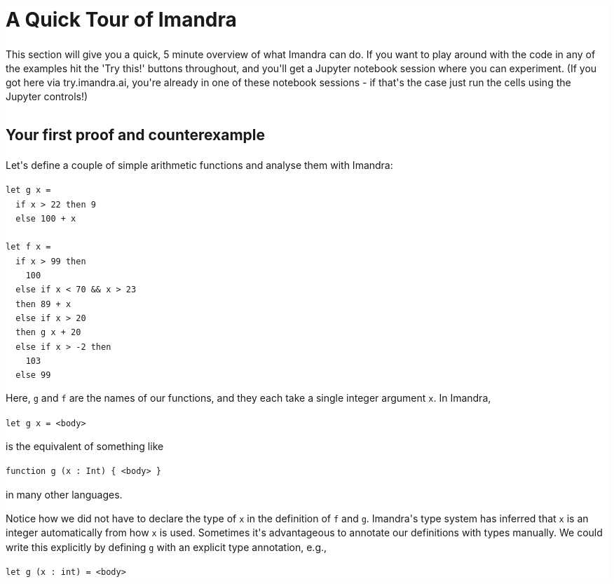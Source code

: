 # A Quick Tour of Imandra

This section will give you a quick, 5 minute overview of what Imandra can do. If
you want to play around with the code in any of the examples hit the 'Try this!'
buttons throughout, and you'll get a Jupyter notebook session where you can
experiment. (If you got here via try.imandra.ai, you're already in one of these
notebook sessions - if that's the case just run the cells using the Jupyter
controls!)

## Your first proof and counterexample

Let's define a couple of simple arithmetic functions and analyse them with
Imandra:

```{.imandra .input}
let g x =
  if x > 22 then 9
  else 100 + x

let f x =
  if x > 99 then
    100
  else if x < 70 && x > 23
  then 89 + x
  else if x > 20
  then g x + 20
  else if x > -2 then
    103
  else 99
```

Here, `g` and `f` are the names of our functions, and they each take a single
integer argument `x`. In Imandra,

```
let g x = <body>
```


is the equivalent of something like

```
function g (x : Int) { <body> }
```


in many other languages.

Notice how we did not have to declare the type of `x` in the definition of `f`
and `g`. Imandra's type system has inferred that `x` is an integer automatically
from how `x` is used. Sometimes it's advantageous to annotate our definitions
with types manually. We could write this explicitly by defining `g` with an
explicit type annotation, e.g.,

```
let g (x : int) = <body>
```
